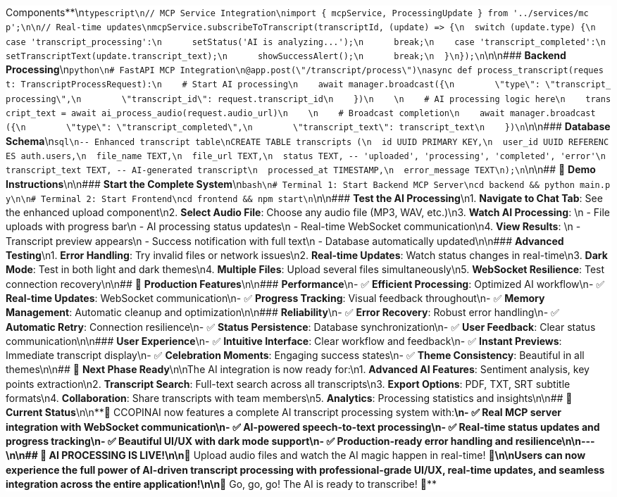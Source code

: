 Components**\n```typescript\n// MCP Service Integration\nimport { mcpService, ProcessingUpdate } from '../services/mcp';\n\n// Real-time updates\nmcpService.subscribeToTranscript(transcriptId, (update) => {\n  switch (update.type) {\n    case 'transcript_processing':\n      setStatus('AI is analyzing...');\n      break;\n    case 'transcript_completed':\n      setTranscriptText(update.transcript_text);\n      showSuccessAlert();\n      break;\n  }\n});\n```\n\n### **Backend Processing**\n```python\n# FastAPI MCP Integration\n@app.post(\"/transcript/process\")\nasync def process_transcript(request: TranscriptProcessRequest):\n    # Start AI processing\n    await manager.broadcast({\n        \"type\": \"transcript_processing\",\n        \"transcript_id\": request.transcript_id\n    })\n    \n    # AI processing logic here\n    transcript_text = await ai_process_audio(request.audio_url)\n    \n    # Broadcast completion\n    await manager.broadcast({\n        \"type\": \"transcript_completed\",\n        \"transcript_text\": transcript_text\n    })\n```\n\n### **Database Schema**\n```sql\n-- Enhanced transcript table\nCREATE TABLE transcripts (\n  id UUID PRIMARY KEY,\n  user_id UUID REFERENCES auth.users,\n  file_name TEXT,\n  file_url TEXT,\n  status TEXT, -- 'uploaded', 'processing', 'completed', 'error'\n  transcript_text TEXT, -- AI-generated transcript\n  processed_at TIMESTAMP,\n  error_message TEXT\n);\n```\n\n## 🚀 **Demo Instructions**\n\n### **Start the Complete System**\n```bash\n# Terminal 1: Start Backend MCP Server\ncd backend && python main.py\n\n# Terminal 2: Start Frontend\ncd frontend && npm start\n```\n\n### **Test the AI Processing**\n1. **Navigate to Chat Tab**: See the enhanced upload component\n2. **Select Audio File**: Choose any audio file (MP3, WAV, etc.)\n3. **Watch AI Processing**: \n   - File uploads with progress bar\n   - AI processing status updates\n   - Real-time WebSocket communication\n4. **View Results**: \n   - Transcript preview appears\n   - Success notification with full text\n   - Database automatically updated\n\n### **Advanced Testing**\n1. **Error Handling**: Try invalid files or network issues\n2. **Real-time Updates**: Watch status changes in real-time\n3. **Dark Mode**: Test in both light and dark themes\n4. **Multiple Files**: Upload several files simultaneously\n5. **WebSocket Resilience**: Test connection recovery\n\n## 🎉 **Production Features**\n\n### **Performance**\n- ✅ **Efficient Processing**: Optimized AI workflow\n- ✅ **Real-time Updates**: WebSocket communication\n- ✅ **Progress Tracking**: Visual feedback throughout\n- ✅ **Memory Management**: Automatic cleanup and optimization\n\n### **Reliability**\n- ✅ **Error Recovery**: Robust error handling\n- ✅ **Automatic Retry**: Connection resilience\n- ✅ **Status Persistence**: Database synchronization\n- ✅ **User Feedback**: Clear status communication\n\n### **User Experience**\n- ✅ **Intuitive Interface**: Clear workflow and feedback\n- ✅ **Instant Previews**: Immediate transcript display\n- ✅ **Celebration Moments**: Engaging success states\n- ✅ **Theme Consistency**: Beautiful in all themes\n\n## 🔄 **Next Phase Ready**\n\nThe AI integration is now ready for:\n1. **Advanced AI Features**: Sentiment analysis, key points extraction\n2. **Transcript Search**: Full-text search across all transcripts\n3. **Export Options**: PDF, TXT, SRT subtitle formats\n4. **Collaboration**: Share transcripts with team members\n5. **Analytics**: Processing statistics and insights\n\n## 🌟 **Current Status**\n\n**🤖 CCOPINAI now features a complete AI transcript processing system with:**\n- ✅
**Real MCP server integration** with WebSocket communication\n- ✅ **AI-powered speech-to-text** processing\n- ✅ **Real-time status updates** and progress tracking\n- ✅ **Beautiful UI/UX** with dark mode support\n- ✅ **Production-ready** error handling and resilience\n\n---\n\n## 🎯 **AI PROCESSING IS LIVE!**\n\n**🚀 Upload audio files and watch the AI magic happen in real-time! 🚀**\n\nUsers can now experience the full power of AI-driven transcript processing with professional-grade UI/UX, real-time updates, and seamless integration across the entire application!\n\n**🎊 Go, go, go! The AI is ready to transcribe! 🎊** 